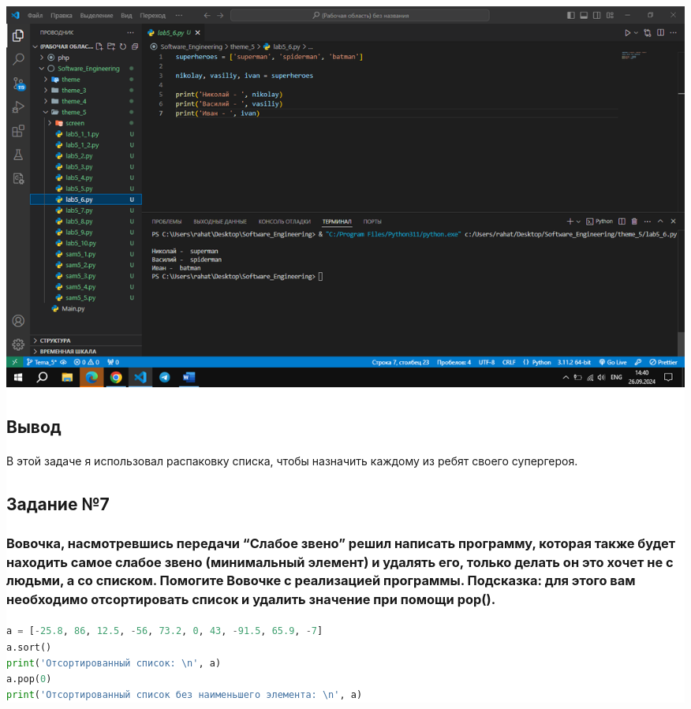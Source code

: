 ### ![Результат](https://github.com/RahaMilopNo/Software_Engineering/blob/Tema_5/theme_5/screen/lab5_6.png)
## Вывод
В этой задаче я использовал распаковку списка, чтобы назначить каждому из ребят своего супергероя.
## Задание №7
### Вовочка, насмотревшись передачи “Слабое звено” решил написать программу, которая также будет находить самое слабое звено (минимальный элемент) и удалять его, только делать он это хочет не с людьми, а со списком. Помогите Вовочке с реализацией программы. Подсказка: для этого вам необходимо отсортировать список и удалить значение при помощи pop().
```python
a = [-25.8, 86, 12.5, -56, 73.2, 0, 43, -91.5, 65.9, -7]
a.sort()
print('Отсортированный список: \n', a)
a.pop(0)
print('Отсортированный список без наименьшего элемента: \n', a) 
```